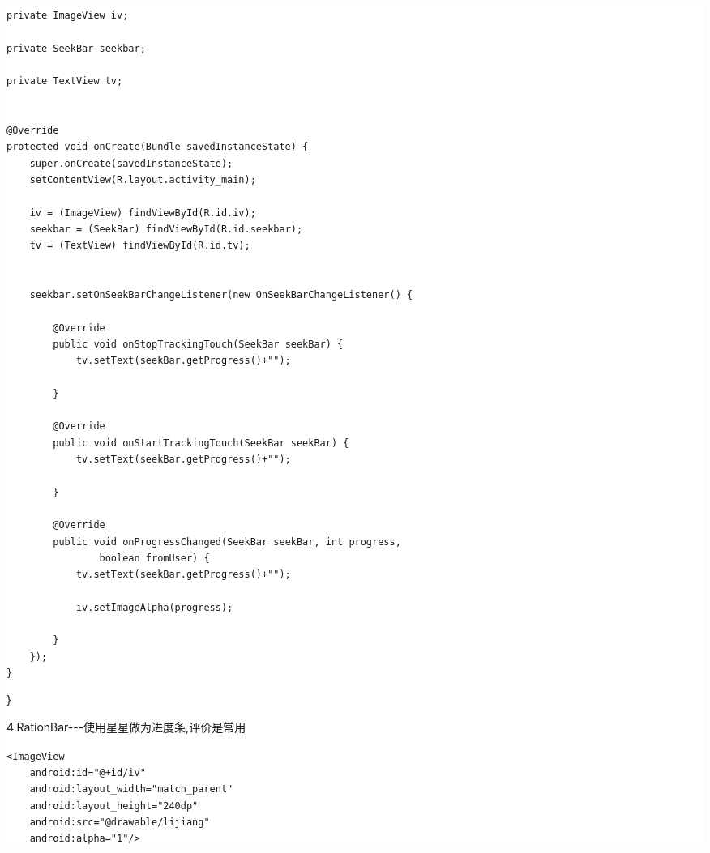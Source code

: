 	private ImageView iv;
	
	private SeekBar seekbar;
	
	private TextView tv;
	

	@Override
	protected void onCreate(Bundle savedInstanceState) {
		super.onCreate(savedInstanceState);
		setContentView(R.layout.activity_main);
		
		iv = (ImageView) findViewById(R.id.iv);
		seekbar = (SeekBar) findViewById(R.id.seekbar);
		tv = (TextView) findViewById(R.id.tv);
		
		
		seekbar.setOnSeekBarChangeListener(new OnSeekBarChangeListener() {
			
			@Override
			public void onStopTrackingTouch(SeekBar seekBar) {
				tv.setText(seekBar.getProgress()+"");
				
			}
			
			@Override
			public void onStartTrackingTouch(SeekBar seekBar) {
				tv.setText(seekBar.getProgress()+"");
				
			}
			
			@Override
			public void onProgressChanged(SeekBar seekBar, int progress,
					boolean fromUser) {
				tv.setText(seekBar.getProgress()+"");
				
				iv.setImageAlpha(progress);
				
			}
		});
	}

}

4.RationBar---使用星星做为进度条,评价是常用
 
<LinearLayout xmlns:android="http://schemas.android.com/apk/res/android"
    xmlns:tools="http://schemas.android.com/tools"
    android:layout_width="match_parent"
    android:layout_height="match_parent"
 	android:orientation="vertical"
    tools:context=".MainActivity" >

    <ImageView
        android:id="@+id/iv"
        android:layout_width="match_parent"
        android:layout_height="240dp"
        android:src="@drawable/lijiang"
        android:alpha="1"/>
